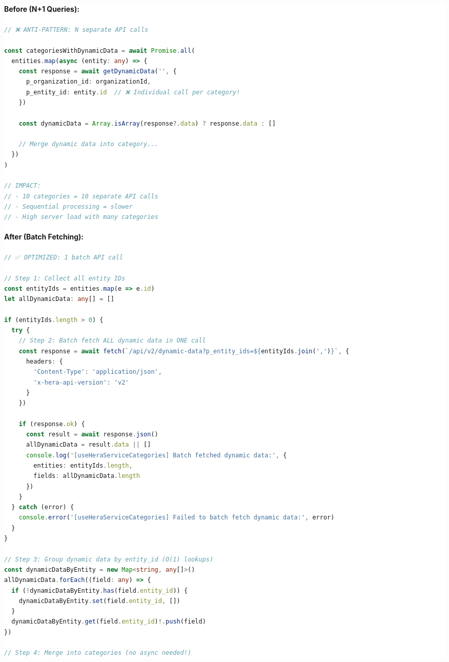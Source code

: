 #### Before (N+1 Queries):
```typescript
// ❌ ANTI-PATTERN: N separate API calls

const categoriesWithDynamicData = await Promise.all(
  entities.map(async (entity: any) => {
    const response = await getDynamicData('', {
      p_organization_id: organizationId,
      p_entity_id: entity.id  // ❌ Individual call per category!
    })

    const dynamicData = Array.isArray(response?.data) ? response.data : []

    // Merge dynamic data into category...
  })
)

// IMPACT:
// - 10 categories = 10 separate API calls
// - Sequential processing = slower
// - High server load with many categories
```

#### After (Batch Fetching):
```typescript
// ✅ OPTIMIZED: 1 batch API call

// Step 1: Collect all entity IDs
const entityIds = entities.map(e => e.id)
let allDynamicData: any[] = []

if (entityIds.length > 0) {
  try {
    // Step 2: Batch fetch ALL dynamic data in ONE call
    const response = await fetch(`/api/v2/dynamic-data?p_entity_ids=${entityIds.join(',')}`, {
      headers: {
        'Content-Type': 'application/json',
        'x-hera-api-version': 'v2'
      }
    })

    if (response.ok) {
      const result = await response.json()
      allDynamicData = result.data || []
      console.log('[useHeraServiceCategories] Batch fetched dynamic data:', {
        entities: entityIds.length,
        fields: allDynamicData.length
      })
    }
  } catch (error) {
    console.error('[useHeraServiceCategories] Failed to batch fetch dynamic data:', error)
  }
}

// Step 3: Group dynamic data by entity_id (O(1) lookups)
const dynamicDataByEntity = new Map<string, any[]>()
allDynamicData.forEach((field: any) => {
  if (!dynamicDataByEntity.has(field.entity_id)) {
    dynamicDataByEntity.set(field.entity_id, [])
  }
  dynamicDataByEntity.get(field.entity_id)!.push(field)
})

// Step 4: Merge into categories (no async needed!)
```